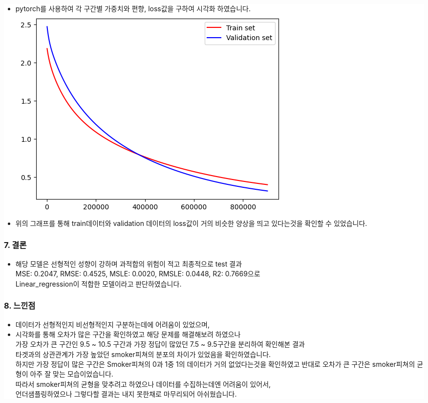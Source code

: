 - pytorch를 사용하여 각 구간별 가중치와 편향, loss값을 구하여 시각화 하였습니다.
  <img src='./images/insurance_torch01.png'>
- 위의 그래프를 통해 train데이터와 validation 데이터의 loss값이 거의 비슷한 양상을 띄고 있다는것을 확인할 수 있었습니다.

### 7. 결론

- 해당 모델은 선형적인 성향이 강하며 과적합의 위험이 적고 최종적으로 test 결과  
  MSE: 0.2047, RMSE: 0.4525, MSLE: 0.0020, RMSLE: 0.0448, R2: 0.7669으로  
  Linear_regression이 적합한 모델이라고 판단하였습니다.

### 8. 느낀점

- 데이터가 선형적인지 비선형적인지 구분하는데에 어려움이 있었으며,
- 시각화를 통해 오차가 많은 구간을 확인하였고 해당 문제를 해결해보려 하였으나  
  가장 오차가 큰 구간인 9.5 ~ 10.5 구간과 가장 정답이 많았던 7.5 ~ 9.5구간을 분리하여 확인해본 결과  
  타겟과의 상관관계가 가장 높았던 smoker피쳐의 분포의 차이가 있었음을 확인하였습니다.  
  하지만 가장 정답이 많은 구간은 Smoker피쳐의 0과 1중 1의 데이터가 거의 없었다는것을 확인하였고
  반대로 오차가 큰 구간은 smoker피쳐의 균형이 아주 잘 맞는 모습이었습니다.  
  따라서 smoker피쳐의 균형을 맞추려고 하였으나 데이터를 수집하는데엔 어려움이 있어서,  
  언더샘플링하였으나 그렇다할 결과는 내지 못한채로 마무리되어 아쉬웠습니다.
